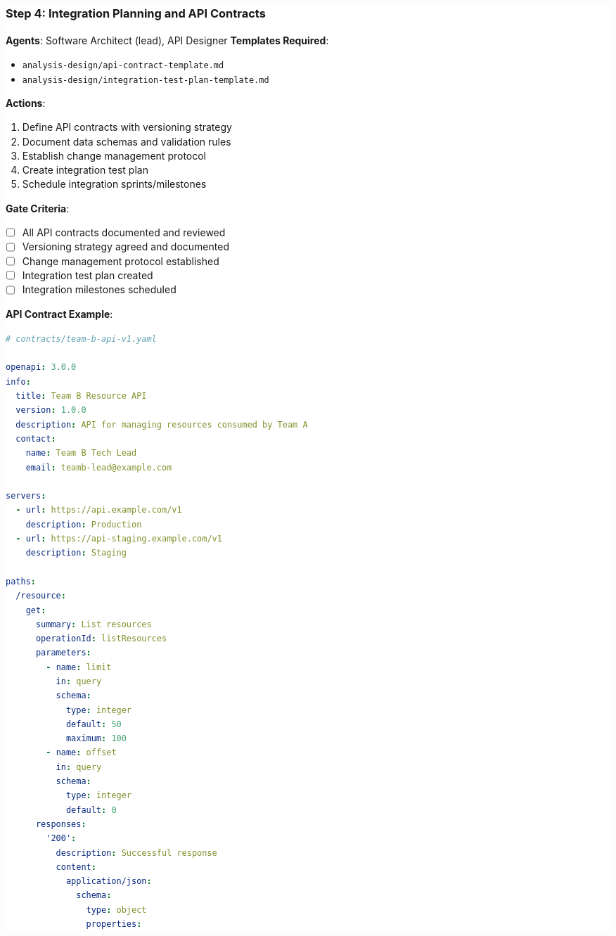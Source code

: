 ### Step 4: Integration Planning and API Contracts
**Agents**: Software Architect (lead), API Designer
**Templates Required**:
- `analysis-design/api-contract-template.md`
- `analysis-design/integration-test-plan-template.md`

**Actions**:
1. Define API contracts with versioning strategy
2. Document data schemas and validation rules
3. Establish change management protocol
4. Create integration test plan
5. Schedule integration sprints/milestones

**Gate Criteria**:
- [ ] All API contracts documented and reviewed
- [ ] Versioning strategy agreed and documented
- [ ] Change management protocol established
- [ ] Integration test plan created
- [ ] Integration milestones scheduled

**API Contract Example**:
```yaml
# contracts/team-b-api-v1.yaml

openapi: 3.0.0
info:
  title: Team B Resource API
  version: 1.0.0
  description: API for managing resources consumed by Team A
  contact:
    name: Team B Tech Lead
    email: teamb-lead@example.com

servers:
  - url: https://api.example.com/v1
    description: Production
  - url: https://api-staging.example.com/v1
    description: Staging

paths:
  /resource:
    get:
      summary: List resources
      operationId: listResources
      parameters:
        - name: limit
          in: query
          schema:
            type: integer
            default: 50
            maximum: 100
        - name: offset
          in: query
          schema:
            type: integer
            default: 0
      responses:
        '200':
          description: Successful response
          content:
            application/json:
              schema:
                type: object
                properties:
```